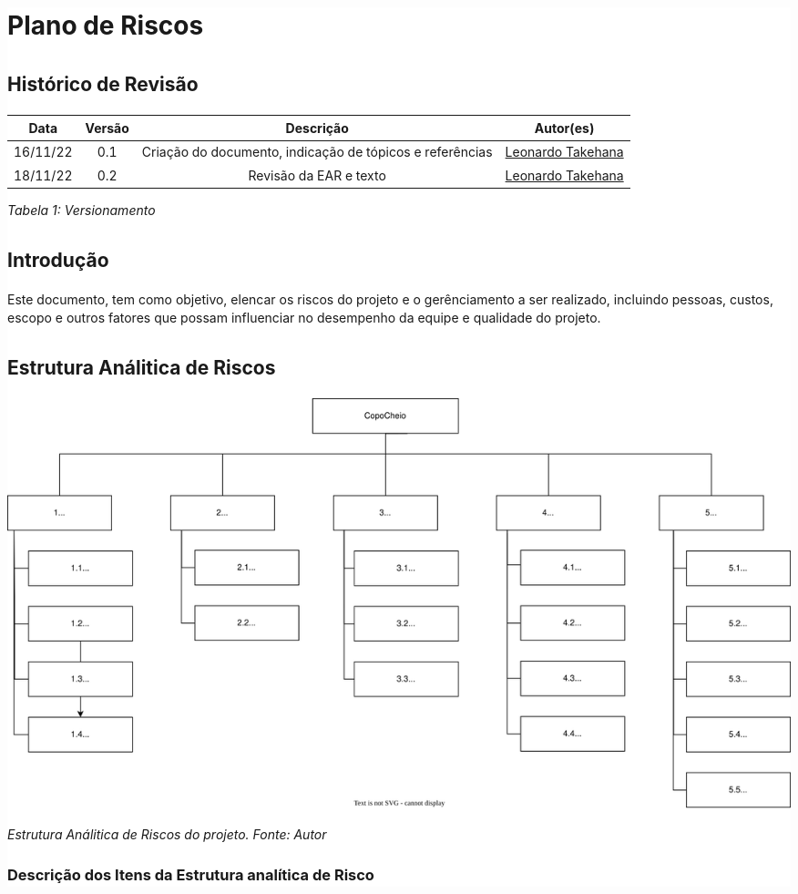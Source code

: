 # Plano de Riscos

## Histórico de Revisão
| Data | Versão | Descrição | Autor(es) |
| :--: | :----: | :-------: | :-------: |
| 16/11/22 | 0.1 | Criação do documento, indicação de tópicos e referências | [Leonardo Takehana](https://github.com/ltakehana) |
| 18/11/22 | 0.2 | Revisão da EAR e texto | [Leonardo Takehana](https://github.com/ltakehana) |

*Tabela 1: Versionamento*


## Introdução

Este documento, tem como objetivo, elencar os riscos do projeto e o gerênciamento a ser realizado, incluindo pessoas, custos, escopo e outros fatores que possam influenciar no desempenho da equipe e qualidade do projeto.

## Estrutura Análitica de Riscos

![Estutura Análitica de riscos](./assets/PlanoDeRiscos/CopoCheioRiscos.svg)


*Estrutura Análitica de Riscos do projeto. Fonte: Autor*

### Descrição dos Itens da Estrutura analítica de Risco

